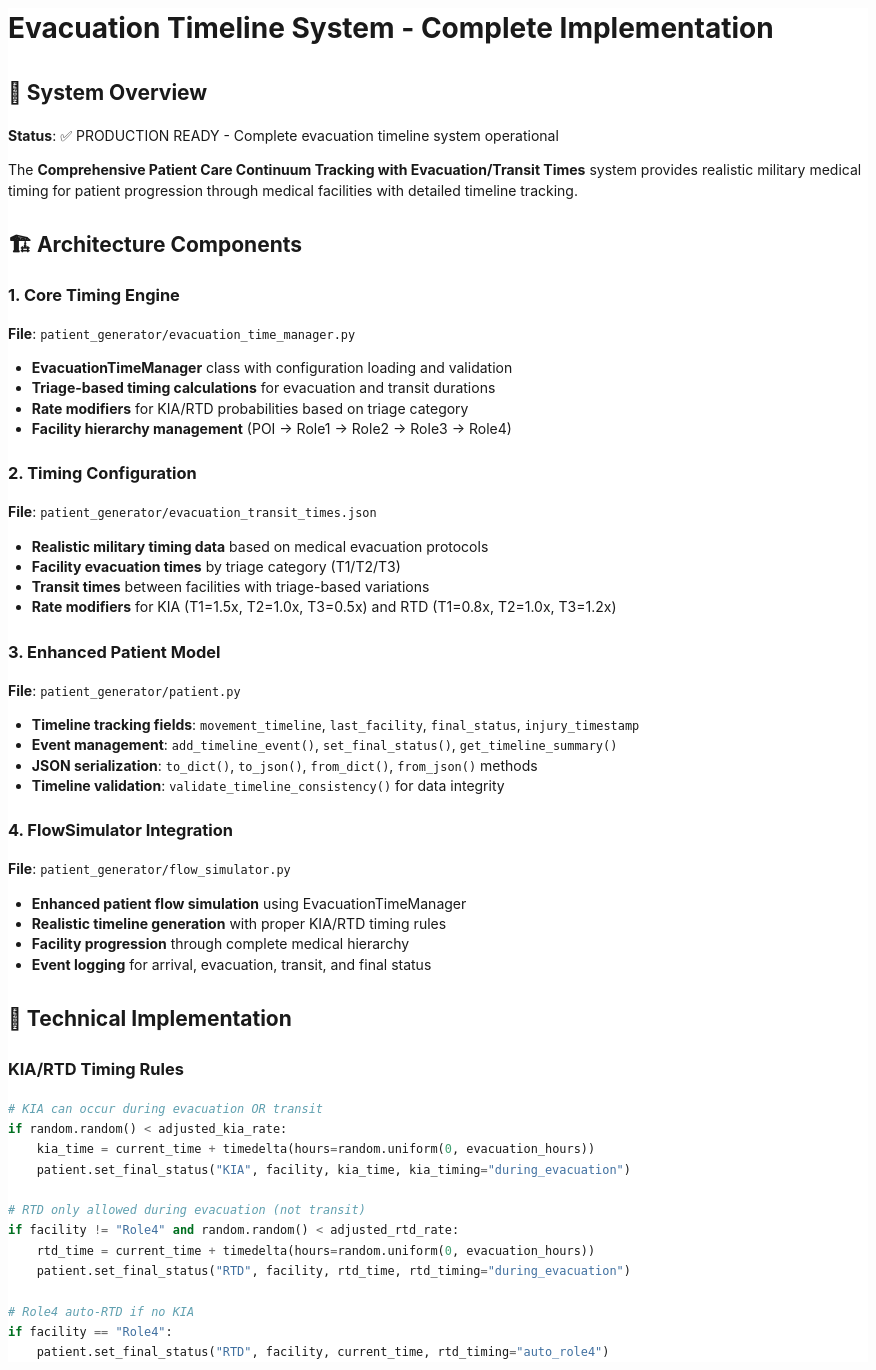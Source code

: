 # Evacuation Timeline System - Complete Implementation

## 🎯 System Overview

**Status**: ✅ PRODUCTION READY - Complete evacuation timeline system operational

The **Comprehensive Patient Care Continuum Tracking with Evacuation/Transit Times** system provides realistic military medical timing for patient progression through medical facilities with detailed timeline tracking.

## 🏗️ Architecture Components

### 1. Core Timing Engine
**File**: `patient_generator/evacuation_time_manager.py`
- **EvacuationTimeManager** class with configuration loading and validation
- **Triage-based timing calculations** for evacuation and transit durations
- **Rate modifiers** for KIA/RTD probabilities based on triage category
- **Facility hierarchy management** (POI → Role1 → Role2 → Role3 → Role4)

### 2. Timing Configuration
**File**: `patient_generator/evacuation_transit_times.json`
- **Realistic military timing data** based on medical evacuation protocols
- **Facility evacuation times** by triage category (T1/T2/T3)
- **Transit times** between facilities with triage-based variations
- **Rate modifiers** for KIA (T1=1.5x, T2=1.0x, T3=0.5x) and RTD (T1=0.8x, T2=1.0x, T3=1.2x)

### 3. Enhanced Patient Model  
**File**: `patient_generator/patient.py`
- **Timeline tracking fields**: `movement_timeline`, `last_facility`, `final_status`, `injury_timestamp`
- **Event management**: `add_timeline_event()`, `set_final_status()`, `get_timeline_summary()`
- **JSON serialization**: `to_dict()`, `to_json()`, `from_dict()`, `from_json()` methods
- **Timeline validation**: `validate_timeline_consistency()` for data integrity

### 4. FlowSimulator Integration
**File**: `patient_generator/flow_simulator.py`  
- **Enhanced patient flow simulation** using EvacuationTimeManager
- **Realistic timeline generation** with proper KIA/RTD timing rules
- **Facility progression** through complete medical hierarchy
- **Event logging** for arrival, evacuation, transit, and final status

## 🔧 Technical Implementation

### KIA/RTD Timing Rules
```python
# KIA can occur during evacuation OR transit
if random.random() < adjusted_kia_rate:
    kia_time = current_time + timedelta(hours=random.uniform(0, evacuation_hours))
    patient.set_final_status("KIA", facility, kia_time, kia_timing="during_evacuation")

# RTD only allowed during evacuation (not transit)  
if facility != "Role4" and random.random() < adjusted_rtd_rate:
    rtd_time = current_time + timedelta(hours=random.uniform(0, evacuation_hours))
    patient.set_final_status("RTD", facility, rtd_time, rtd_timing="during_evacuation")

# Role4 auto-RTD if no KIA
if facility == "Role4":
    patient.set_final_status("RTD", facility, current_time, rtd_timing="auto_role4")
```
